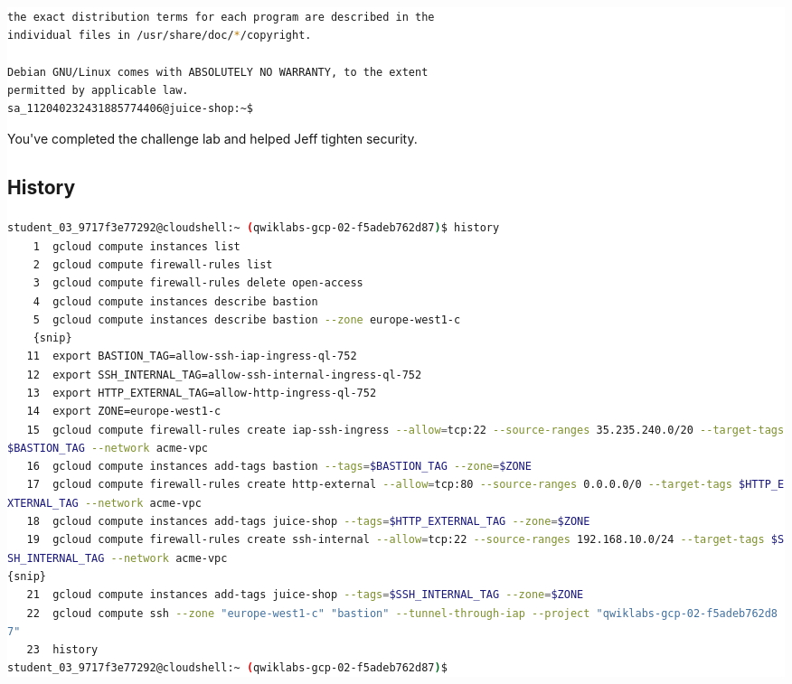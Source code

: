 ```sh
the exact distribution terms for each program are described in the
individual files in /usr/share/doc/*/copyright.

Debian GNU/Linux comes with ABSOLUTELY NO WARRANTY, to the extent
permitted by applicable law.
sa_112040232431885774406@juice-shop:~$ 
```



You've completed the challenge lab and helped Jeff tighten security.

## History

```sh
student_03_9717f3e77292@cloudshell:~ (qwiklabs-gcp-02-f5adeb762d87)$ history 
    1  gcloud compute instances list
    2  gcloud compute firewall-rules list
    3  gcloud compute firewall-rules delete open-access 
    4  gcloud compute instances describe bastion
    5  gcloud compute instances describe bastion --zone europe-west1-c
    {snip}
   11  export BASTION_TAG=allow-ssh-iap-ingress-ql-752
   12  export SSH_INTERNAL_TAG=allow-ssh-internal-ingress-ql-752
   13  export HTTP_EXTERNAL_TAG=allow-http-ingress-ql-752
   14  export ZONE=europe-west1-c
   15  gcloud compute firewall-rules create iap-ssh-ingress --allow=tcp:22 --source-ranges 35.235.240.0/20 --target-tags $BASTION_TAG --network acme-vpc
   16  gcloud compute instances add-tags bastion --tags=$BASTION_TAG --zone=$ZONE
   17  gcloud compute firewall-rules create http-external --allow=tcp:80 --source-ranges 0.0.0.0/0 --target-tags $HTTP_EXTERNAL_TAG --network acme-vpc
   18  gcloud compute instances add-tags juice-shop --tags=$HTTP_EXTERNAL_TAG --zone=$ZONE
   19  gcloud compute firewall-rules create ssh-internal --allow=tcp:22 --source-ranges 192.168.10.0/24 --target-tags $SSH_INTERNAL_TAG --network acme-vpc
{snip}
   21  gcloud compute instances add-tags juice-shop --tags=$SSH_INTERNAL_TAG --zone=$ZONE
   22  gcloud compute ssh --zone "europe-west1-c" "bastion" --tunnel-through-iap --project "qwiklabs-gcp-02-f5adeb762d87"
   23  history 
student_03_9717f3e77292@cloudshell:~ (qwiklabs-gcp-02-f5adeb762d87)$ 
```


